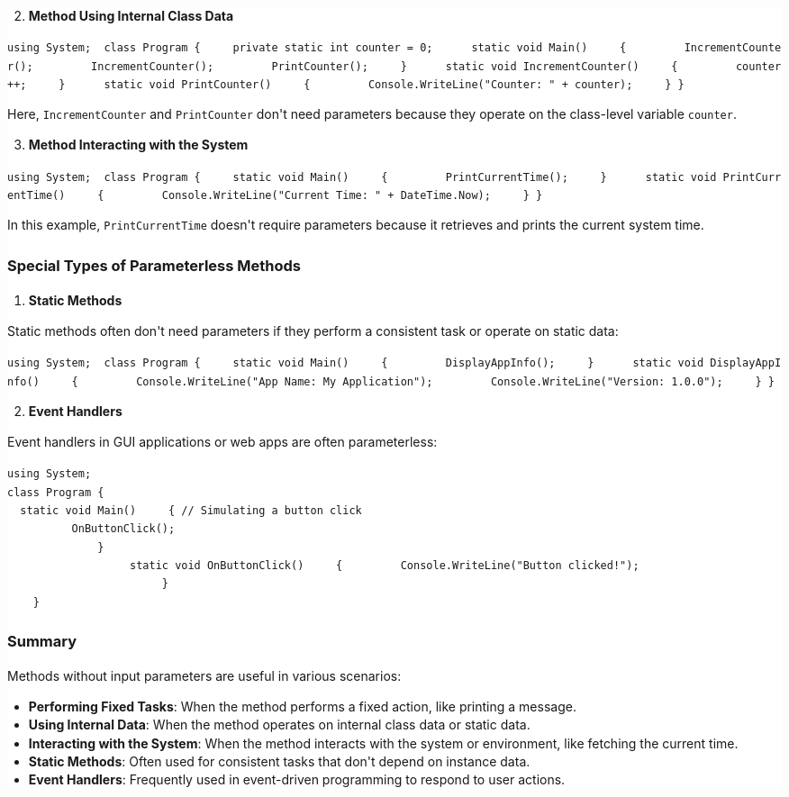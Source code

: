 2. **Method Using Internal Class Data**


```
using System;  class Program {     private static int counter = 0;      static void Main()     {         IncrementCounter();         IncrementCounter();         PrintCounter();     }      static void IncrementCounter()     {         counter++;     }      static void PrintCounter()     {         Console.WriteLine("Counter: " + counter);     } }
```

Here, `IncrementCounter` and `PrintCounter` don't need parameters because they operate on the class-level variable `counter`.

3. **Method Interacting with the System**


```
using System;  class Program {     static void Main()     {         PrintCurrentTime();     }      static void PrintCurrentTime()     {         Console.WriteLine("Current Time: " + DateTime.Now);     } }
```

In this example, `PrintCurrentTime` doesn't require parameters because it retrieves and prints the current system time.

### Special Types of Parameterless Methods

1. **Static Methods**

Static methods often don't need parameters if they perform a consistent task or operate on static data:


```
using System;  class Program {     static void Main()     {         DisplayAppInfo();     }      static void DisplayAppInfo()     {         Console.WriteLine("App Name: My Application");         Console.WriteLine("Version: 1.0.0");     } }
```

2. **Event Handlers**

Event handlers in GUI applications or web apps are often parameterless:


```
using System;
class Program {
  static void Main()     { // Simulating a button click 
          OnButtonClick(); 
              } 
                   static void OnButtonClick()     {         Console.WriteLine("Button clicked!");
                        }
    }
```

### Summary

Methods without input parameters are useful in various scenarios:

- **Performing Fixed Tasks**: When the method performs a fixed action, like printing a message.
- **Using Internal Data**: When the method operates on internal class data or static data.
- **Interacting with the System**: When the method interacts with the system or environment, like fetching the current time.
- **Static Methods**: Often used for consistent tasks that don't depend on instance data.
- **Event Handlers**: Frequently used in event-driven programming to respond to user actions.

